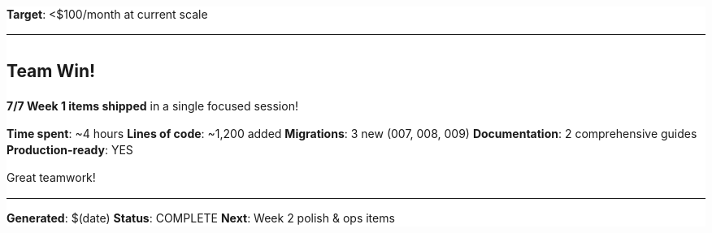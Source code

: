 **Target**: <$100/month at current scale

---

##  Team Win!

**7/7 Week 1 items shipped** in a single focused session!

**Time spent**: ~4 hours
**Lines of code**: ~1,200 added
**Migrations**: 3 new (007, 008, 009)
**Documentation**: 2 comprehensive guides
**Production-ready**: YES 

Great teamwork! 

---

**Generated**: $(date)
**Status**:  COMPLETE
**Next**: Week 2 polish & ops items
